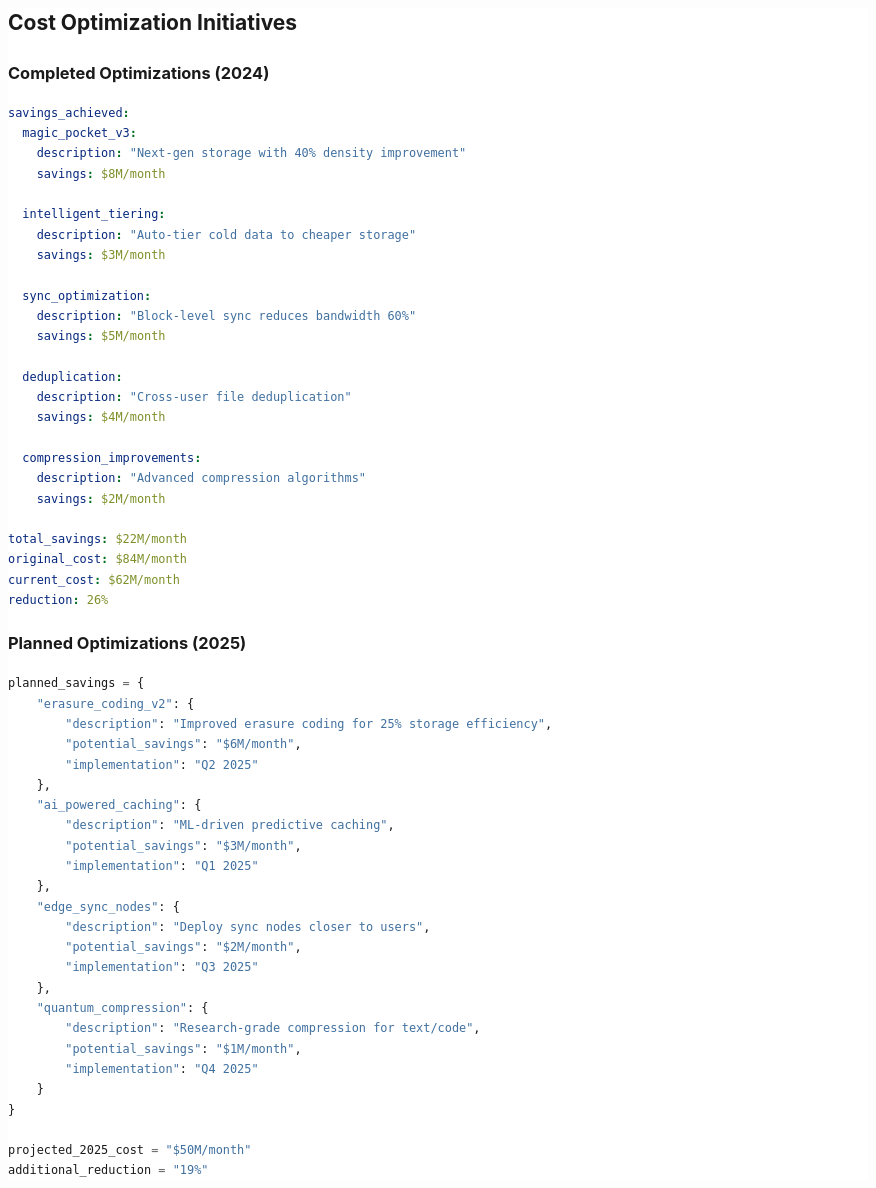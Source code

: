 ## Cost Optimization Initiatives

### Completed Optimizations (2024)
```yaml
savings_achieved:
  magic_pocket_v3:
    description: "Next-gen storage with 40% density improvement"
    savings: $8M/month

  intelligent_tiering:
    description: "Auto-tier cold data to cheaper storage"
    savings: $3M/month

  sync_optimization:
    description: "Block-level sync reduces bandwidth 60%"
    savings: $5M/month

  deduplication:
    description: "Cross-user file deduplication"
    savings: $4M/month

  compression_improvements:
    description: "Advanced compression algorithms"
    savings: $2M/month

total_savings: $22M/month
original_cost: $84M/month
current_cost: $62M/month
reduction: 26%
```

### Planned Optimizations (2025)
```python
planned_savings = {
    "erasure_coding_v2": {
        "description": "Improved erasure coding for 25% storage efficiency",
        "potential_savings": "$6M/month",
        "implementation": "Q2 2025"
    },
    "ai_powered_caching": {
        "description": "ML-driven predictive caching",
        "potential_savings": "$3M/month",
        "implementation": "Q1 2025"
    },
    "edge_sync_nodes": {
        "description": "Deploy sync nodes closer to users",
        "potential_savings": "$2M/month",
        "implementation": "Q3 2025"
    },
    "quantum_compression": {
        "description": "Research-grade compression for text/code",
        "potential_savings": "$1M/month",
        "implementation": "Q4 2025"
    }
}

projected_2025_cost = "$50M/month"
additional_reduction = "19%"
```
